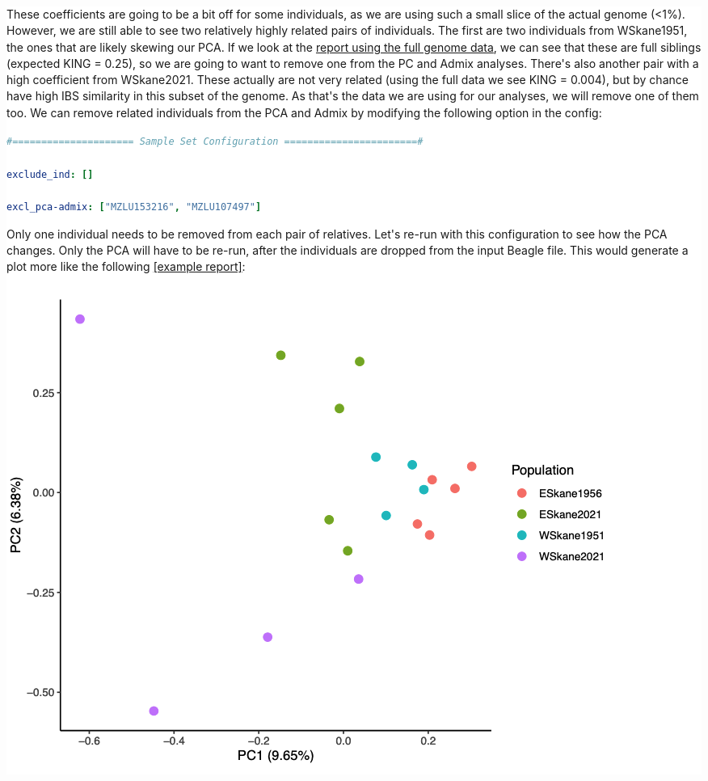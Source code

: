 These coefficients are going to be a bit off for some individuals, as we are
using such a small slice of the actual genome (<1%). However, we are still able
to see two relatively highly related pairs of individuals. The first are two
individuals from WSkane1951, the ones that are likely skewing our PCA. If we
look at the
[report using the full genome data](https://zjnolen.github.io/popglen-tutorial-reports/tutorial-full-data.html),
we can see that these are full siblings (expected KING = 0.25), so we are going
to want to remove one from the PC and Admix analyses. There's also another
pair with a high coefficient from WSkane2021. These actually are not very
related (using the full data we see KING = 0.004), but by chance have high IBS
similarity in this subset of the genome. As that's the data we are using for
our analyses, we will remove one of them too. We can remove related individuals
from the PCA and Admix by modifying the following option in the config:

```yaml linenums="23" title="config/config.yaml" hl_lines="5"
#===================== Sample Set Configuration =======================#

exclude_ind: []

excl_pca-admix: ["MZLU153216", "MZLU107497"]
```

Only one individual needs to be removed from each pair of relatives. Let's
re-run with this configuration to see how the PCA changes. Only the PCA will
have to be re-run, after the individuals are dropped from the input Beagle file.
This would generate a plot more like the following
[[example report]](https://zjnolen.github.io/popglen-tutorial-reports/06_tutorial-pca-norel.html):

![A PCA illustrating population structure](images/pca-norel.png)
